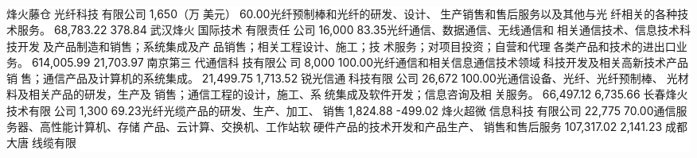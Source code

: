烽火藤仓
光纤科技
有限公司
1,650（万
美元）
60.00光纤预制棒和光纤的研发、设计、
生产销售和售后服务以及其他与光
纤相关的各种技术服务。
68,783.22
378.84
武汉烽火
国际技术
有限责任
公司
16,000
83.35光纤通信、数据通信、无线通信和
相关通信技术、信息技术科技开发
及产品制造和销售；系统集成及产
品销售；相关工程设计、施工；技
术服务；对项目投资；自营和代理
各类产品和技术的进出口业务。
614,005.99
21,703.97
南京第三
代通信科
技有限公
司
8,000
100.00光纤通信和相关信息通信技术领域
科技开发及相关高新技术产品销
售；通信产品及计算机的系统集成。
21,499.75
1,713.52
锐光信通
科技有限
公司
26,672
100.00光通信设备、光纤、光纤预制棒、
光材料及相关产品的研发，生产及
销售；通信工程的设计，施工、系
统集成及软件开发；信息咨询及相
关服务。
66,497.12
6,735.66
长春烽火
技术有限
公司
1,300
69.23光纤光缆产品的研发、生产、加工、
销售
1,824.88
-499.02
烽火超微
信息科技
有限公司
22,775
70.00通信服务器、高性能计算机、存储
产品、云计算、交换机、工作站软
硬件产品的技术开发和产品生产、
销售和售后服务
107,317.02
2,141.23
成都大唐
线缆有限